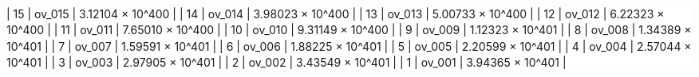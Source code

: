 | 15 | ov_015 | 3.12104 × 10^400 |
| 14 | ov_014 | 3.98023 × 10^400 |
| 13 | ov_013 | 5.00733 × 10^400 |
| 12 | ov_012 | 6.22323 × 10^400 |
| 11 | ov_011 | 7.65010 × 10^400 |
| 10 | ov_010 | 9.31149 × 10^400 |
| 9 | ov_009 | 1.12323 × 10^401 |
| 8 | ov_008 | 1.34389 × 10^401 |
| 7 | ov_007 | 1.59591 × 10^401 |
| 6 | ov_006 | 1.88225 × 10^401 |
| 5 | ov_005 | 2.20599 × 10^401 |
| 4 | ov_004 | 2.57044 × 10^401 |
| 3 | ov_003 | 2.97905 × 10^401 |
| 2 | ov_002 | 3.43549 × 10^401 |
| 1 | ov_001 | 3.94365 × 10^401 |

